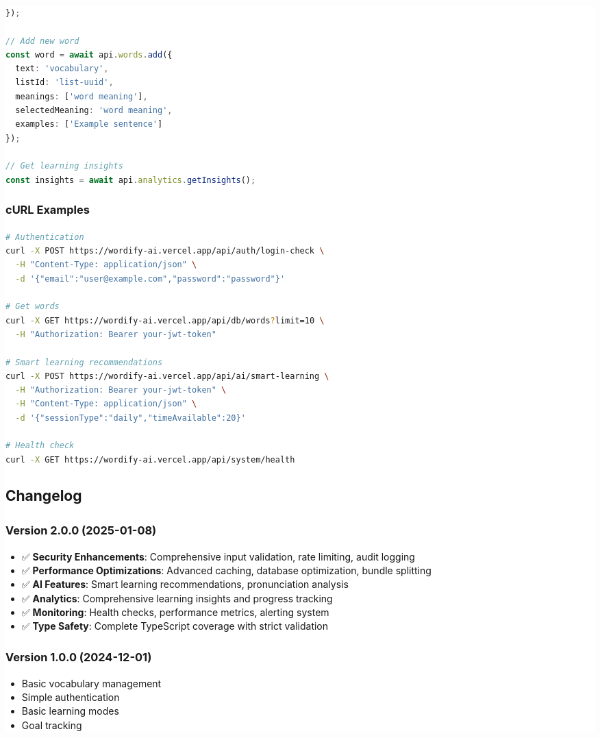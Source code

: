 ```typescript
});

// Add new word
const word = await api.words.add({
  text: 'vocabulary',
  listId: 'list-uuid',
  meanings: ['word meaning'],
  selectedMeaning: 'word meaning',
  examples: ['Example sentence']
});

// Get learning insights
const insights = await api.analytics.getInsights();
```

### cURL Examples
```bash
# Authentication
curl -X POST https://wordify-ai.vercel.app/api/auth/login-check \
  -H "Content-Type: application/json" \
  -d '{"email":"user@example.com","password":"password"}'

# Get words
curl -X GET https://wordify-ai.vercel.app/api/db/words?limit=10 \
  -H "Authorization: Bearer your-jwt-token"

# Smart learning recommendations
curl -X POST https://wordify-ai.vercel.app/api/ai/smart-learning \
  -H "Authorization: Bearer your-jwt-token" \
  -H "Content-Type: application/json" \
  -d '{"sessionType":"daily","timeAvailable":20}'

# Health check
curl -X GET https://wordify-ai.vercel.app/api/system/health
```

## Changelog

### Version 2.0.0 (2025-01-08)
- ✅ **Security Enhancements**: Comprehensive input validation, rate limiting, audit logging
- ✅ **Performance Optimizations**: Advanced caching, database optimization, bundle splitting
- ✅ **AI Features**: Smart learning recommendations, pronunciation analysis
- ✅ **Analytics**: Comprehensive learning insights and progress tracking
- ✅ **Monitoring**: Health checks, performance metrics, alerting system
- ✅ **Type Safety**: Complete TypeScript coverage with strict validation

### Version 1.0.0 (2024-12-01)
- Basic vocabulary management
- Simple authentication
- Basic learning modes
- Goal tracking
